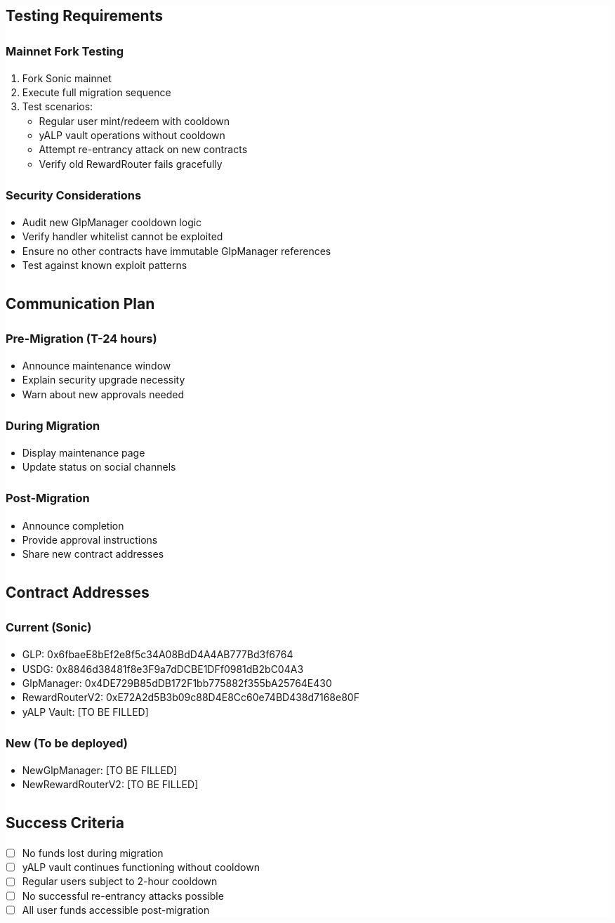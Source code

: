 ## Testing Requirements

### Mainnet Fork Testing
1. Fork Sonic mainnet
2. Execute full migration sequence
3. Test scenarios:
   - Regular user mint/redeem with cooldown
   - yALP vault operations without cooldown
   - Attempt re-entrancy attack on new contracts
   - Verify old RewardRouter fails gracefully

### Security Considerations
- Audit new GlpManager cooldown logic
- Verify handler whitelist cannot be exploited
- Ensure no other contracts have immutable GlpManager references
- Test against known exploit patterns

## Communication Plan

### Pre-Migration (T-24 hours)
- Announce maintenance window
- Explain security upgrade necessity
- Warn about new approvals needed

### During Migration
- Display maintenance page
- Update status on social channels

### Post-Migration
- Announce completion
- Provide approval instructions
- Share new contract addresses

## Contract Addresses

### Current (Sonic)
- GLP: 0x6fbaeE8bEf2e8f5c34A08BdD4A4AB777Bd3f6764
- USDG: 0x8846d38481f8e3F9a7dDCBE1DFf0981dB2bC04A3
- GlpManager: 0x4DE729B85dDB172F1bb775882f355bA25764E430
- RewardRouterV2: 0xE72A2d5B3b09c88D4E8Cc60e74BD438d7168e80F
- yALP Vault: [TO BE FILLED]

### New (To be deployed)
- NewGlpManager: [TO BE FILLED]
- NewRewardRouterV2: [TO BE FILLED]

## Success Criteria
- [ ] No funds lost during migration
- [ ] yALP vault continues functioning without cooldown
- [ ] Regular users subject to 2-hour cooldown
- [ ] No successful re-entrancy attacks possible
- [ ] All user funds accessible post-migration
